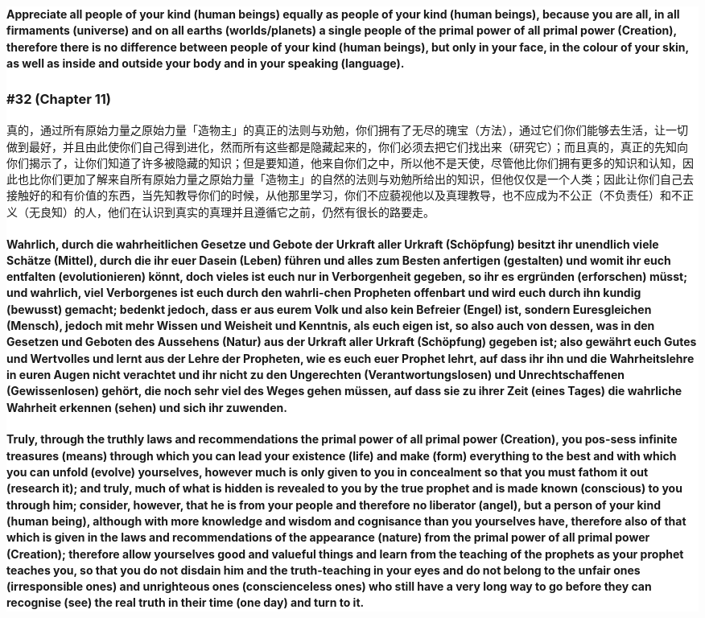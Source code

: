 #### Appreciate all people of your kind (human beings) equally as people of your kind (human beings), because you are all, in all firmaments (universe) and on all earths (worlds/planets) a single people of the primal power of all primal power (Creation), therefore there is no difference between people of your kind (human beings), but only in your face, in the colour of your skin, as well as inside and outside your body and in your speaking (language).

### #32 (Chapter 11)

真的，通过所有原始力量之原始力量「造物主」的真正的法则与劝勉，你们拥有了无尽的瑰宝（方法），通过它们你们能够去生活，让一切做到最好，并且由此使你们自己得到进化，然而所有这些都是隐藏起来的，你们必须去把它们找出来（研究它）；而且真的，真正的先知向你们揭示了，让你们知道了许多被隐藏的知识；但是要知道，他来自你们之中，所以他不是天使，尽管他比你们拥有更多的知识和认知，因此也比你们更加了解来自所有原始力量之原始力量「造物主」的自然的法则与劝勉所给出的知识，但他仅仅是一个人类；因此让你们自己去接触好的和有价值的东西，当先知教导你们的时候，从他那里学习，你们不应藐视他以及真理教导，也不应成为不公正（不负责任）和不正义（无良知）的人，他们在认识到真实的真理并且遵循它之前，仍然有很长的路要走。

#### Wahrlich, durch die wahrheitlichen Gesetze und Gebote der Urkraft aller Urkraft (Schöpfung) besitzt ihr unendlich viele Schätze (Mittel), durch die ihr euer Dasein (Leben) führen und alles zum Besten anfertigen (gestalten) und womit ihr euch entfalten (evolutionieren) könnt, doch vieles ist euch nur in Verborgenheit gegeben, so ihr es ergründen (erforschen) müsst; und wahrlich, viel Verborgenes ist euch durch den wahrli-chen Propheten offenbart und wird euch durch ihn kundig (bewusst) gemacht; bedenkt jedoch, dass er aus eurem Volk und also kein Befreier (Engel) ist, sondern Euresgleichen (Mensch), jedoch mit mehr Wissen und Weisheit und Kenntnis, als euch eigen ist, so also auch von dessen, was in den Gesetzen und Geboten des Aussehens (Natur) aus der Urkraft aller Urkraft (Schöpfung) gegeben ist; also gewährt euch Gutes und Wertvolles und lernt aus der Lehre der Propheten, wie es euch euer Prophet lehrt, auf dass ihr ihn und die Wahrheitslehre in euren Augen nicht verachtet und ihr nicht zu den Ungerechten (Verantwortungslosen) und Unrechtschaffenen (Gewissenlosen) gehört, die noch sehr viel des Weges gehen müssen, auf dass sie zu ihrer Zeit (eines Tages) die wahrliche Wahrheit erkennen (sehen) und sich ihr zuwenden.

#### Truly, through the truthly laws and recommendations the primal power of all primal power (Creation), you pos-sess infinite treasures (means) through which you can lead your existence (life) and make (form) everything to the best and with which you can unfold (evolve) yourselves, however much is only given to you in concealment so that you must fathom it out (research it); and truly, much of what is hidden is revealed to you by the true prophet and is made known (conscious) to you through him; consider, however, that he is from your people and therefore no liberator (angel), but a person of your kind (human being), although with more knowledge and wisdom and cognisance than you yourselves have, therefore also of that which is given in the laws and recommendations of the appearance (nature) from the primal power of all primal power (Creation); therefore allow yourselves good and valueful things and learn from the teaching of the prophets as your prophet teaches you, so that you do not disdain him and the truth-teaching in your eyes and do not belong to the unfair ones (irresponsible ones) and unrighteous ones (conscienceless ones) who still have a very long way to go before they can recognise (see) the real truth in their time (one day) and turn to it.
